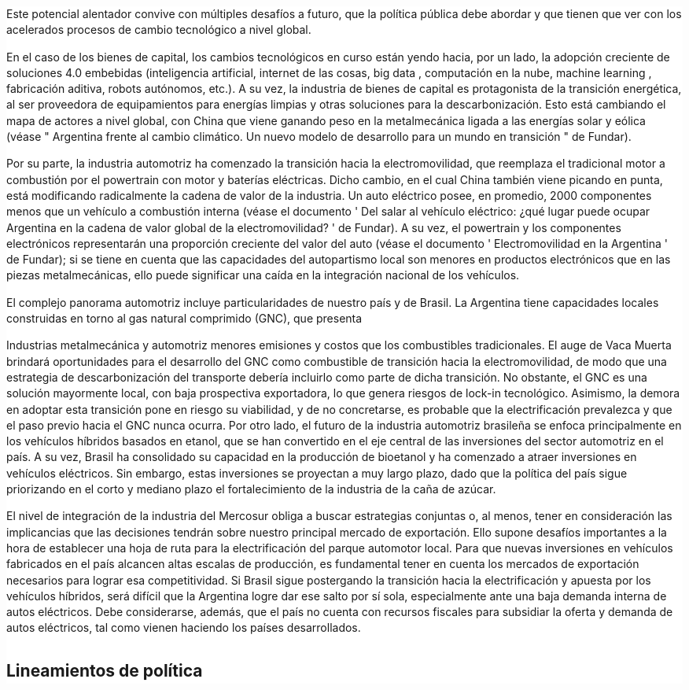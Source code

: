 Este potencial alentador convive con múltiples desafíos a futuro, que la política pública debe abordar y que tienen que ver con los acelerados procesos de cambio tecnológico a nivel global.

En el caso de los bienes de capital, los cambios tecnológicos en curso están yendo hacia, por un lado, la adopción creciente de soluciones 4.0 embebidas (inteligencia artificial, internet de las cosas, big data , computación en la nube, machine learning , fabricación aditiva, robots autónomos, etc.). A su vez, la industria de bienes de capital es protagonista de la transición energética, al ser proveedora de equipamientos para energías limpias y otras soluciones para la descarbonización. Esto está cambiando el mapa de actores a nivel global, con China que viene ganando peso en la metalmecánica ligada a las energías solar y eólica (véase " Argentina frente al cambio climático. Un nuevo modelo de desarrollo para un mundo en transición " de Fundar).

Por su parte, la industria automotriz ha comenzado la transición hacia la electromovilidad, que reemplaza el tradicional motor a combustión por el powertrain con motor y baterías eléctricas. Dicho cambio, en el cual China también viene picando en punta, está modificando radicalmente la cadena de valor de la industria. Un auto eléctrico posee, en promedio, 2000 componentes menos que un vehículo a combustión interna (véase el documento ' Del salar al vehículo eléctrico: ¿qué lugar puede ocupar Argentina en la cadena de valor global de la electromovilidad? ' de Fundar). A su vez, el powertrain y los componentes electrónicos representarán una proporción creciente del valor del auto (véase el documento ' Electromovilidad en la Argentina ' de Fundar); si se tiene en cuenta que las capacidades del autopartismo local son menores en productos electrónicos que en las piezas metalmecánicas, ello puede significar una caída en la integración nacional de los vehículos.

El complejo panorama automotriz incluye particularidades de nuestro país y de Brasil. La Argentina tiene capacidades locales construidas en torno al gas natural comprimido (GNC), que presenta

Industrias metalmecánica y automotriz menores emisiones y costos que los combustibles tradicionales. El auge de Vaca Muerta brindará oportunidades para el desarrollo del GNC como combustible de transición hacia la electromovilidad, de modo que una estrategia de descarbonización del transporte debería incluirlo como parte de dicha transición. No obstante, el GNC es una solución mayormente local, con baja prospectiva exportadora, lo que genera riesgos de lock-in tecnológico. Asimismo, la demora en adoptar esta transición pone en riesgo su viabilidad, y de no concretarse, es probable que la electrificación prevalezca y que el paso previo hacia el GNC nunca ocurra. Por otro lado, el futuro de la industria automotriz brasileña se enfoca principalmente en los vehículos híbridos basados en etanol, que se han convertido en el eje central de las inversiones del sector automotriz en el país. A su vez, Brasil ha consolidado su capacidad en la producción de bioetanol y ha comenzado a atraer inversiones en vehículos eléctricos. Sin embargo, estas inversiones se proyectan a muy largo plazo, dado que la política del país sigue priorizando en el corto y mediano plazo el fortalecimiento de la industria de la caña de azúcar.

El nivel de integración de la industria del Mercosur obliga a buscar estrategias conjuntas o, al menos, tener en consideración las implicancias que las decisiones tendrán sobre nuestro principal mercado de exportación. Ello supone desafíos importantes a la hora de establecer una hoja de ruta para la electrificación del parque automotor local. Para que nuevas inversiones en vehículos fabricados en el país alcancen altas escalas de producción, es fundamental tener en cuenta los mercados de exportación necesarios para lograr esa competitividad. Si Brasil sigue postergando la transición hacia la electrificación y apuesta por los vehículos híbridos, será difícil que la Argentina logre dar ese salto por sí sola, especialmente ante una baja demanda interna de autos eléctricos. Debe considerarse, además, que el país no cuenta con recursos fiscales para subsidiar la oferta y demanda de autos eléctricos, tal como vienen haciendo los países desarrollados.

## Lineamientos de política
